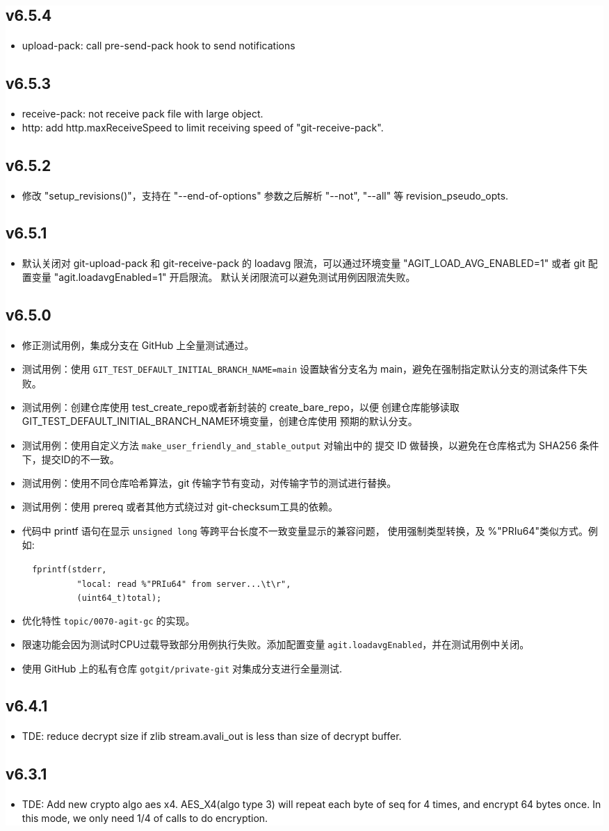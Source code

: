v6.5.4
------
* upload-pack: call pre-send-pack hook to send notifications

v6.5.3
------
* receive-pack: not receive pack file with large object.
* http: add http.maxReceiveSpeed to limit receiving speed of "git-receive-pack".

v6.5.2
------
* 修改 "setup_revisions()"，支持在 "--end-of-options" 参数之后解析 "--not", "--all" 等 revision_pseudo_opts.

v6.5.1
------
* 默认关闭对 git-upload-pack 和 git-receive-pack 的 loadavg 限流，可以通过环境变量
  "AGIT_LOAD_AVG_ENABLED=1" 或者 git 配置变量 "agit.loadavgEnabled=1" 开启限流。
  默认关闭限流可以避免测试用例因限流失败。

v6.5.0
------
* 修正测试用例，集成分支在 GitHub 上全量测试通过。
* 测试用例：使用 `GIT_TEST_DEFAULT_INITIAL_BRANCH_NAME=main` 设置缺省分支名为
  main，避免在强制指定默认分支的测试条件下失败。
* 测试用例：创建仓库使用 test_create_repo或者新封装的 create_bare_repo，以便
  创建仓库能够读取 GIT_TEST_DEFAULT_INITIAL_BRANCH_NAME环境变量，创建仓库使用
  预期的默认分支。
* 测试用例：使用自定义方法 `make_user_friendly_and_stable_output` 对输出中的
  提交 ID 做替换，以避免在仓库格式为 SHA256 条件下，提交ID的不一致。
* 测试用例：使用不同仓库哈希算法，git 传输字节有变动，对传输字节的测试进行替换。
* 测试用例：使用 prereq 或者其他方式绕过对 git-checksum工具的依赖。
* 代码中 printf 语句在显示 `unsigned long` 等跨平台长度不一致变量显示的兼容问题，
  使用强制类型转换，及 %"PRIu64"类似方式。例如:

        fprintf(stderr, 
                 "local: read %"PRIu64" from server...\t\r", 
                 (uint64_t)total);

* 优化特性 `topic/0070-agit-gc` 的实现。
* 限速功能会因为测试时CPU过载导致部分用例执行失败。添加配置变量
  `agit.loadavgEnabled`，并在测试用例中关闭。
* 使用 GitHub 上的私有仓库 `gotgit/private-git` 对集成分支进行全量测试.


v6.4.1
------
* TDE: reduce decrypt size if zlib stream.avali_out is less than size of decrypt buffer.

v6.3.1
------
* TDE: Add new crypto algo aes x4. AES_X4(algo type 3) will repeat each byte 
  of seq for 4 times, and encrypt 64 bytes once. In this mode, we only need 
  1/4 of calls to do encryption.
